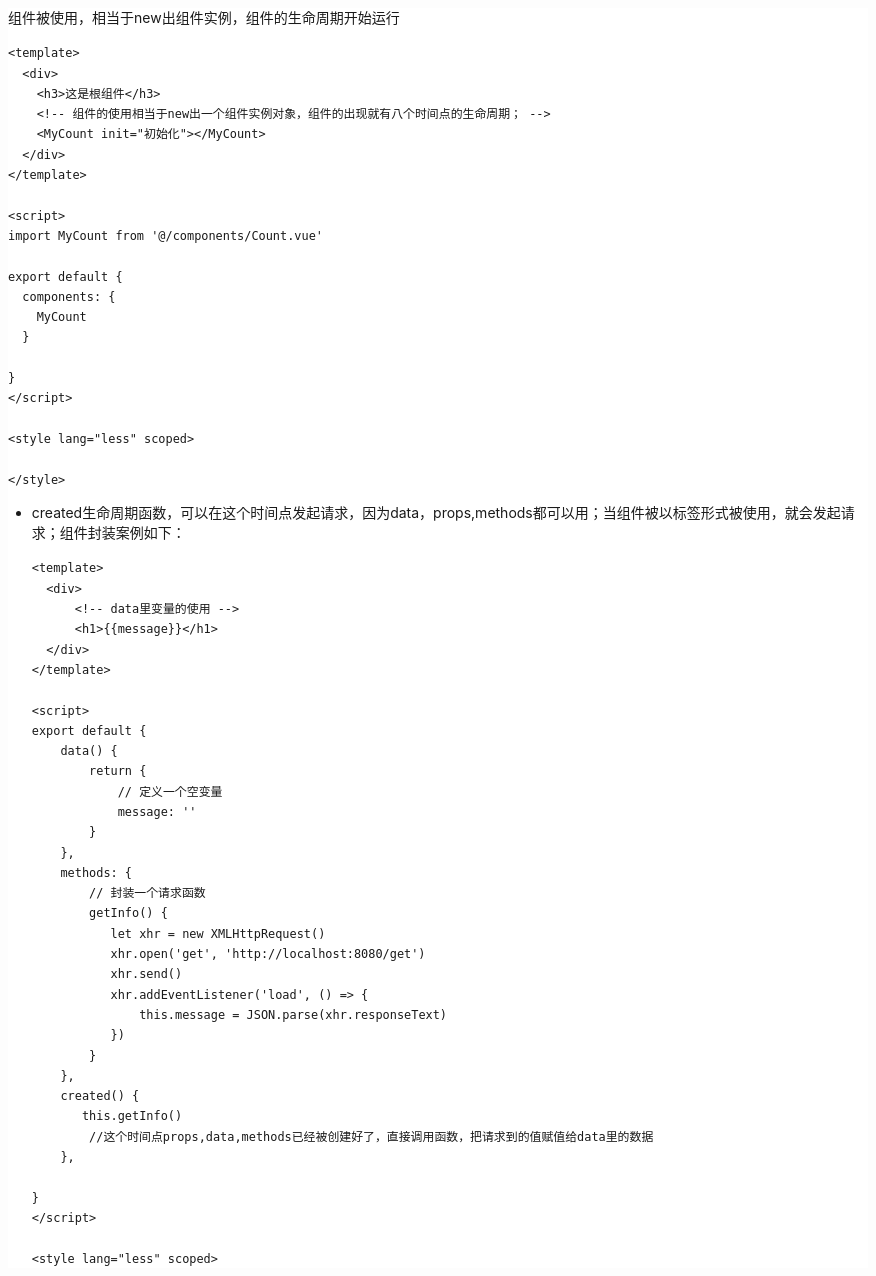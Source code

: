 组件被使用，相当于new出组件实例，组件的生命周期开始运行

```vue
<template>
  <div>
    <h3>这是根组件</h3>
    <!-- 组件的使用相当于new出一个组件实例对象，组件的出现就有八个时间点的生命周期； -->
    <MyCount init="初始化"></MyCount>
  </div>
</template>

<script>
import MyCount from '@/components/Count.vue'

export default {
  components: {
    MyCount
  }

}
</script>

<style lang="less" scoped>

</style>
```

+ created生命周期函数，可以在这个时间点发起请求，因为data，props,methods都可以用；当组件被以标签形式被使用，就会发起请求；组件封装案例如下：

  ```vue
  <template>
    <div>
        <!-- data里变量的使用 -->
        <h1>{{message}}</h1>
    </div>
  </template>
  
  <script>
  export default {
      data() {
          return {
              // 定义一个空变量
              message: ''
          }
      },
      methods: {
          // 封装一个请求函数
          getInfo() {
             let xhr = new XMLHttpRequest()
             xhr.open('get', 'http://localhost:8080/get') 
             xhr.send()
             xhr.addEventListener('load', () => {
                 this.message = JSON.parse(xhr.responseText)
             })
          }
      },
      created() {
         this.getInfo()
          //这个时间点props,data,methods已经被创建好了，直接调用函数，把请求到的值赋值给data里的数据
      },
  
  }
  </script>
  
  <style lang="less" scoped>
  ```